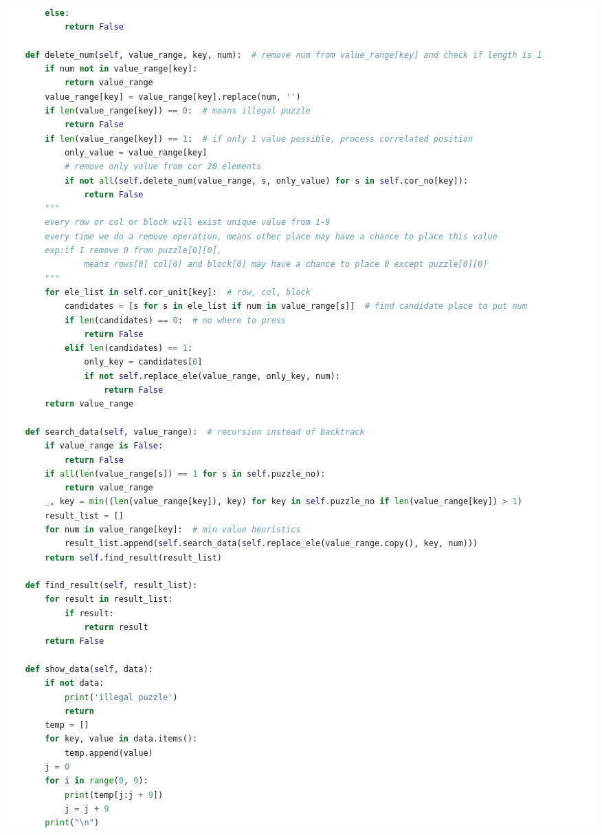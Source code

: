 ```python
        else:
            return False

    def delete_num(self, value_range, key, num):  # remove num from value_range[key] and check if length is 1
        if num not in value_range[key]:
            return value_range
        value_range[key] = value_range[key].replace(num, '')
        if len(value_range[key]) == 0:  # means illegal puzzle
            return False
        if len(value_range[key]) == 1:  # if only 1 value possible, process correlated position
            only_value = value_range[key]
            # remove only value from cor 20 elements
            if not all(self.delete_num(value_range, s, only_value) for s in self.cor_no[key]):
                return False
        """
        every row or col or block will exist unique value from 1-9
        every time we do a remove operation, means other place may have a chance to place this value
        exp:if I remove 0 from puzzle[0][0], 
                means rows[0] col[0] and block[0] may have a chance to place 0 except puzzle[0][0]
        """
        for ele_list in self.cor_unit[key]:  # row, col, block
            candidates = [s for s in ele_list if num in value_range[s]]  # find candidate place to put num
            if len(candidates) == 0:  # no where to press
                return False
            elif len(candidates) == 1:
                only_key = candidates[0]
                if not self.replace_ele(value_range, only_key, num):
                    return False
        return value_range

    def search_data(self, value_range):  # recursion instead of backtrack
        if value_range is False:
            return False
        if all(len(value_range[s]) == 1 for s in self.puzzle_no):
            return value_range
        _, key = min((len(value_range[key]), key) for key in self.puzzle_no if len(value_range[key]) > 1)
        result_list = []
        for num in value_range[key]:  # min value heuristics
            result_list.append(self.search_data(self.replace_ele(value_range.copy(), key, num)))
        return self.find_result(result_list)

    def find_result(self, result_list):
        for result in result_list:
            if result:
                return result
        return False

    def show_data(self, data):
        if not data:
            print('illegal puzzle')
            return
        temp = []
        for key, value in data.items():
            temp.append(value)
        j = 0
        for i in range(0, 9):
            print(temp[j:j + 9])
            j = j + 9
        print("\n")
```